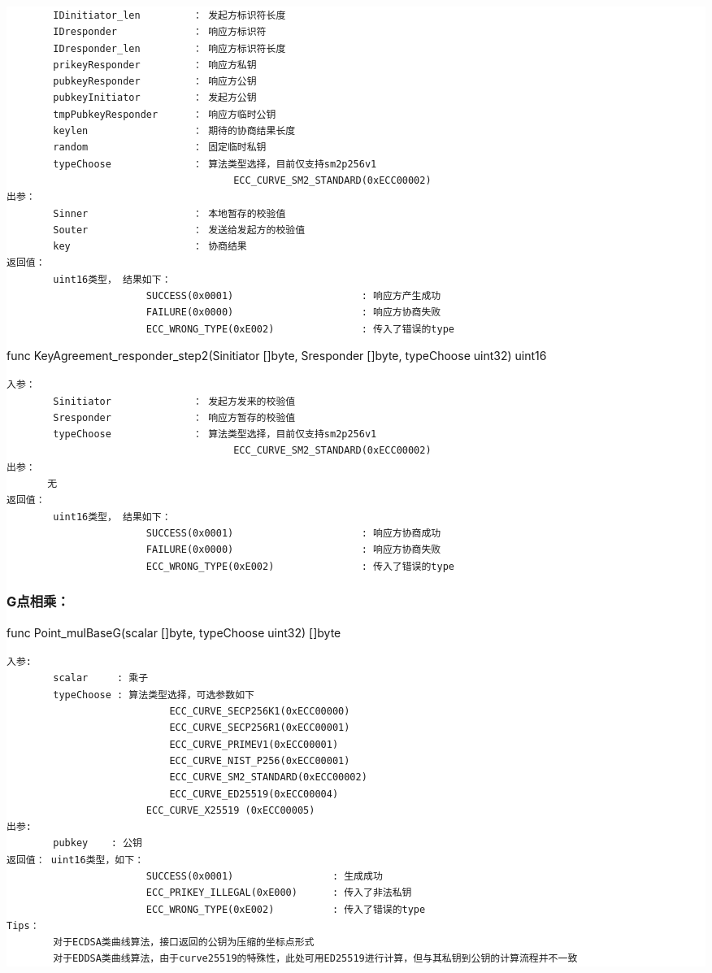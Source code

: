 ```
        IDinitiator_len         ： 发起方标识符长度
        IDresponder             ： 响应方标识符
        IDresponder_len         ： 响应方标识符长度
        prikeyResponder         ： 响应方私钥
        pubkeyResponder         ： 响应方公钥
        pubkeyInitiator         ： 发起方公钥
        tmpPubkeyResponder      ： 响应方临时公钥
        keylen                  ： 期待的协商结果长度
        random                  ： 固定临时私钥
        typeChoose              ： 算法类型选择，目前仅支持sm2p256v1
                                       ECC_CURVE_SM2_STANDARD(0xECC00002)
出参： 
        Sinner                  ： 本地暂存的校验值
        Souter                  ： 发送给发起方的校验值
        key                     ： 协商结果
返回值：
        uint16类型， 结果如下：
                        SUCCESS(0x0001)                      : 响应方产生成功
                        FAILURE(0x0000)                      : 响应方协商失败
                        ECC_WRONG_TYPE(0xE002)               : 传入了错误的type
```

func KeyAgreement_responder_step2(Sinitiator []byte, Sresponder []byte, typeChoose uint32) uint16 
```
入参：
        Sinitiator              ： 发起方发来的校验值
        Sresponder              ： 响应方暂存的校验值
        typeChoose              ： 算法类型选择，目前仅支持sm2p256v1
                                       ECC_CURVE_SM2_STANDARD(0xECC00002)
出参： 
       无
返回值：
        uint16类型， 结果如下：
                        SUCCESS(0x0001)                      : 响应方协商成功
                        FAILURE(0x0000)                      : 响应方协商失败
                        ECC_WRONG_TYPE(0xE002)               : 传入了错误的type
```

### G点相乘：

func Point_mulBaseG(scalar []byte, typeChoose uint32) []byte

```
入参:
        scalar     : 乘子
        typeChoose : 算法类型选择，可选参数如下
                            ECC_CURVE_SECP256K1(0xECC00000)
                            ECC_CURVE_SECP256R1(0xECC00001)
                            ECC_CURVE_PRIMEV1(0xECC00001)
                            ECC_CURVE_NIST_P256(0xECC00001)
                            ECC_CURVE_SM2_STANDARD(0xECC00002)
                            ECC_CURVE_ED25519(0xECC00004)
	                    ECC_CURVE_X25519 (0xECC00005)
出参:    
        pubkey    : 公钥
返回值： uint16类型，如下：
                        SUCCESS(0x0001)                 : 生成成功
                        ECC_PRIKEY_ILLEGAL(0xE000)      : 传入了非法私钥
                        ECC_WRONG_TYPE(0xE002)          : 传入了错误的type
Tips：
        对于ECDSA类曲线算法，接口返回的公钥为压缩的坐标点形式
        对于EDDSA类曲线算法，由于curve25519的特殊性，此处可用ED25519进行计算，但与其私钥到公钥的计算流程并不一致
```

